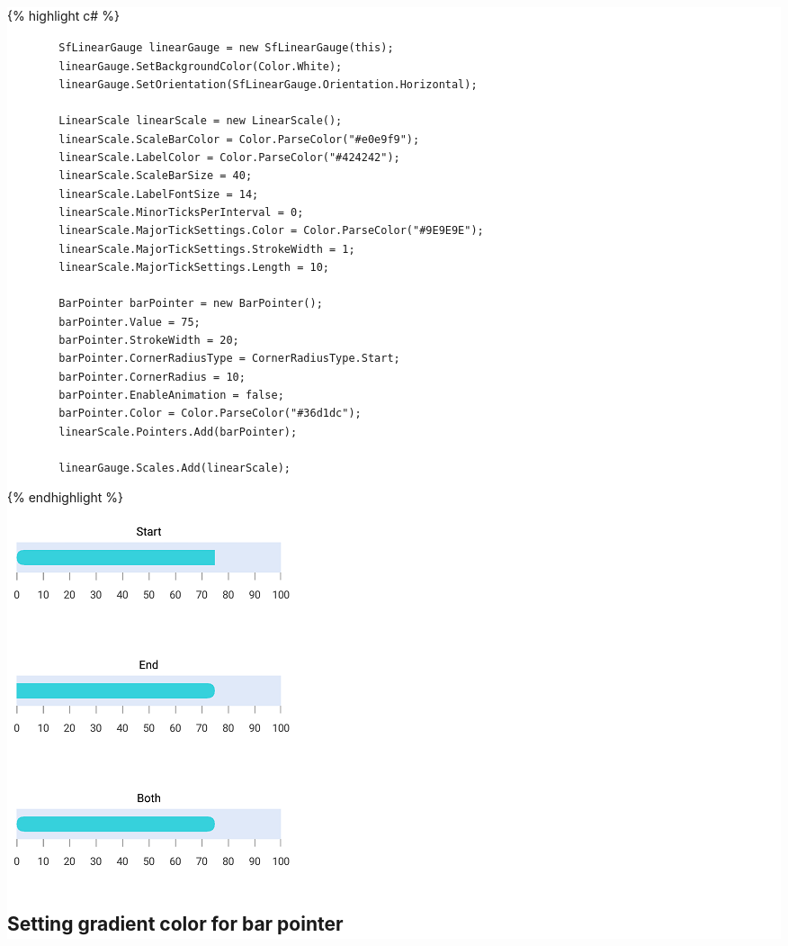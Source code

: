 {% highlight c# %}

            SfLinearGauge linearGauge = new SfLinearGauge(this);
            linearGauge.SetBackgroundColor(Color.White);
            linearGauge.SetOrientation(SfLinearGauge.Orientation.Horizontal);

            LinearScale linearScale = new LinearScale();
            linearScale.ScaleBarColor = Color.ParseColor("#e0e9f9");
            linearScale.LabelColor = Color.ParseColor("#424242");
            linearScale.ScaleBarSize = 40;
            linearScale.LabelFontSize = 14;
            linearScale.MinorTicksPerInterval = 0;
            linearScale.MajorTickSettings.Color = Color.ParseColor("#9E9E9E");
            linearScale.MajorTickSettings.StrokeWidth = 1;
            linearScale.MajorTickSettings.Length = 10;

            BarPointer barPointer = new BarPointer();
            barPointer.Value = 75;
            barPointer.StrokeWidth = 20;
            barPointer.CornerRadiusType = CornerRadiusType.Start;
            barPointer.CornerRadius = 10;
            barPointer.EnableAnimation = false;
            barPointer.Color = Color.ParseColor("#36d1dc");
            linearScale.Pointers.Add(barPointer);

            linearGauge.Scales.Add(linearScale);

{% endhighlight  %}

![](pointers_images/bar-pointer/bar-pointer3.png)

## Setting gradient color for bar pointer
